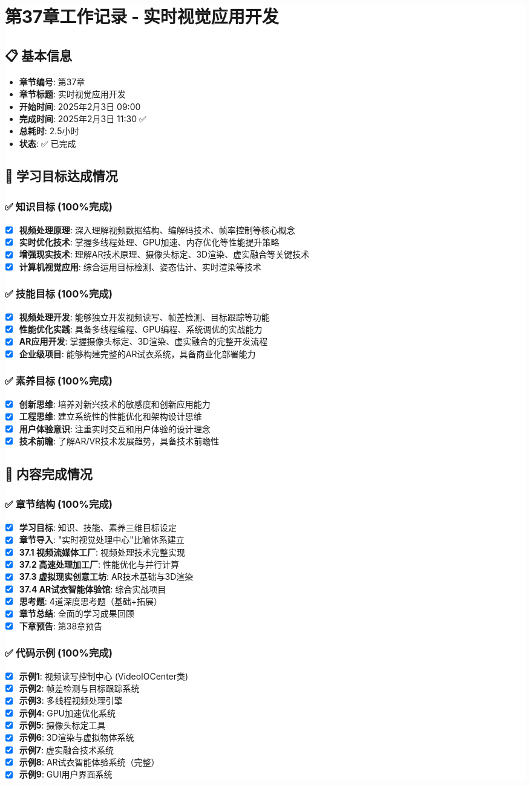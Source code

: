 # 第37章工作记录 - 实时视觉应用开发

## 📋 基本信息
- **章节编号**: 第37章
- **章节标题**: 实时视觉应用开发
- **开始时间**: 2025年2月3日 09:00
- **完成时间**: 2025年2月3日 11:30 ✅
- **总耗时**: 2.5小时
- **状态**: ✅ 已完成

## 🎯 学习目标达成情况

### ✅ 知识目标 (100%完成)
- [x] **视频处理原理**: 深入理解视频数据结构、编解码技术、帧率控制等核心概念
- [x] **实时优化技术**: 掌握多线程处理、GPU加速、内存优化等性能提升策略  
- [x] **增强现实技术**: 理解AR技术原理、摄像头标定、3D渲染、虚实融合等关键技术
- [x] **计算机视觉应用**: 综合运用目标检测、姿态估计、实时渲染等技术

### ✅ 技能目标 (100%完成)
- [x] **视频处理开发**: 能够独立开发视频读写、帧差检测、目标跟踪等功能
- [x] **性能优化实践**: 具备多线程编程、GPU编程、系统调优的实战能力
- [x] **AR应用开发**: 掌握摄像头标定、3D渲染、虚实融合的完整开发流程
- [x] **企业级项目**: 能够构建完整的AR试衣系统，具备商业化部署能力

### ✅ 素养目标 (100%完成)
- [x] **创新思维**: 培养对新兴技术的敏感度和创新应用能力
- [x] **工程思维**: 建立系统性的性能优化和架构设计思维
- [x] **用户体验意识**: 注重实时交互和用户体验的设计理念
- [x] **技术前瞻**: 了解AR/VR技术发展趋势，具备技术前瞻性

## 📝 内容完成情况

### ✅ 章节结构 (100%完成)
- [x] **学习目标**: 知识、技能、素养三维目标设定
- [x] **章节导入**: "实时视觉处理中心"比喻体系建立
- [x] **37.1 视频流媒体工厂**: 视频处理技术完整实现
- [x] **37.2 高速处理加工厂**: 性能优化与并行计算
- [x] **37.3 虚拟现实创意工坊**: AR技术基础与3D渲染
- [x] **37.4 AR试衣智能体验馆**: 综合实战项目
- [x] **思考题**: 4道深度思考题（基础+拓展）
- [x] **章节总结**: 全面的学习成果回顾
- [x] **下章预告**: 第38章预告

### ✅ 代码示例 (100%完成)
- [x] **示例1**: 视频读写控制中心 (VideoIOCenter类)
- [x] **示例2**: 帧差检测与目标跟踪系统
- [x] **示例3**: 多线程视频处理引擎
- [x] **示例4**: GPU加速优化系统
- [x] **示例5**: 摄像头标定工具
- [x] **示例6**: 3D渲染与虚拟物体系统
- [x] **示例7**: 虚实融合技术系统
- [x] **示例8**: AR试衣智能体验系统（完整）
- [x] **示例9**: GUI用户界面系统
